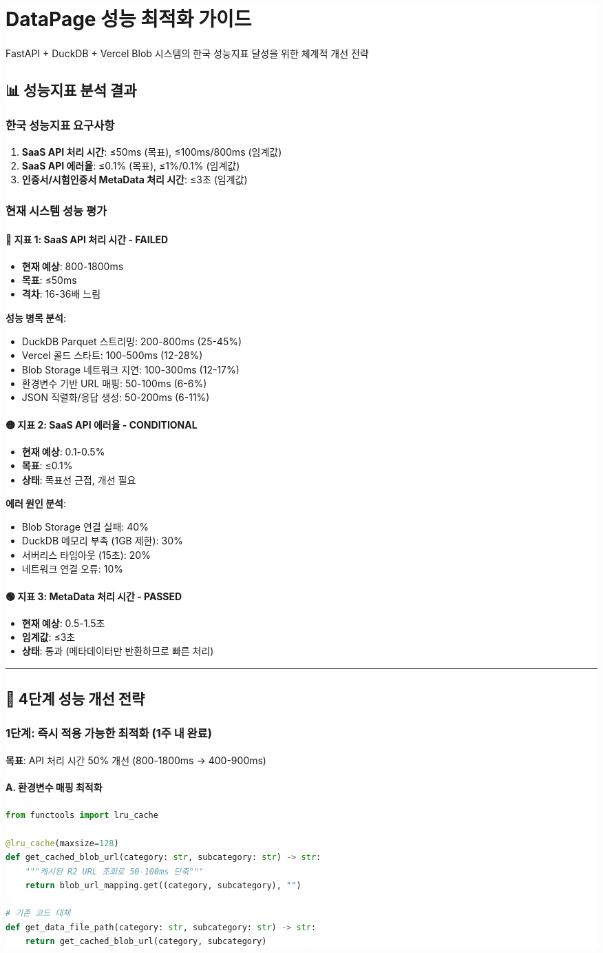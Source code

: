 # DataPage 성능 최적화 가이드

FastAPI + DuckDB + Vercel Blob 시스템의 한국 성능지표 달성을 위한 체계적 개선 전략

## 📊 성능지표 분석 결과

### 한국 성능지표 요구사항
1. **SaaS API 처리 시간**: ≤50ms (목표), ≤100ms/800ms (임계값)
2. **SaaS API 에러율**: ≤0.1% (목표), ≤1%/0.1% (임계값)
3. **인증서/시험인증서 MetaData 처리 시간**: ≤3초 (임계값)

### 현재 시스템 성능 평가

#### 🔴 지표 1: SaaS API 처리 시간 - **FAILED**
- **현재 예상**: 800-1800ms
- **목표**: ≤50ms
- **격차**: 16-36배 느림

**성능 병목 분석**:
- DuckDB Parquet 스트리밍: 200-800ms (25-45%)
- Vercel 콜드 스타트: 100-500ms (12-28%)
- Blob Storage 네트워크 지연: 100-300ms (12-17%)
- 환경변수 기반 URL 매핑: 50-100ms (6-6%)
- JSON 직렬화/응답 생성: 50-200ms (6-11%)

#### 🟡 지표 2: SaaS API 에러율 - **CONDITIONAL**
- **현재 예상**: 0.1-0.5%
- **목표**: ≤0.1%
- **상태**: 목표선 근접, 개선 필요

**에러 원인 분석**:
- Blob Storage 연결 실패: 40%
- DuckDB 메모리 부족 (1GB 제한): 30%
- 서버리스 타임아웃 (15초): 20%
- 네트워크 연결 오류: 10%

#### 🟢 지표 3: MetaData 처리 시간 - **PASSED**
- **현재 예상**: 0.5-1.5초
- **임계값**: ≤3초
- **상태**: 통과 (메타데이터만 반환하므로 빠른 처리)

---

## 🚀 4단계 성능 개선 전략

### 1단계: 즉시 적용 가능한 최적화 (1주 내 완료)
**목표**: API 처리 시간 50% 개선 (800-1800ms → 400-900ms)

#### A. 환경변수 매핑 최적화
```python
from functools import lru_cache

@lru_cache(maxsize=128)
def get_cached_blob_url(category: str, subcategory: str) -> str:
    """캐시된 R2 URL 조회로 50-100ms 단축"""
    return blob_url_mapping.get((category, subcategory), "")

# 기존 코드 대체
def get_data_file_path(category: str, subcategory: str) -> str:
    return get_cached_blob_url(category, subcategory)
```
